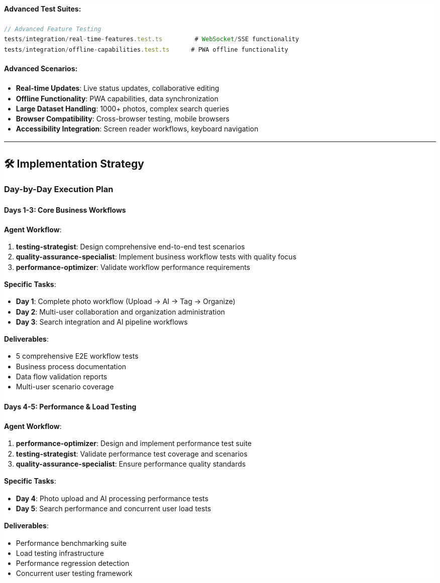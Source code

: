 #### Advanced Test Suites:
```typescript
// Advanced Feature Testing
tests/integration/real-time-features.test.ts         # WebSocket/SSE functionality
tests/integration/offline-capabilities.test.ts      # PWA offline functionality
```

#### Advanced Scenarios:
- **Real-time Updates**: Live status updates, collaborative editing
- **Offline Functionality**: PWA capabilities, data synchronization
- **Large Dataset Handling**: 1000+ photos, complex search queries
- **Browser Compatibility**: Cross-browser testing, mobile browsers
- **Accessibility Integration**: Screen reader workflows, keyboard navigation

---

## 🛠️ Implementation Strategy

### Day-by-Day Execution Plan

#### Days 1-3: Core Business Workflows
**Agent Workflow**:
1. **testing-strategist**: Design comprehensive end-to-end test scenarios
2. **quality-assurance-specialist**: Implement business workflow tests with quality focus
3. **performance-optimizer**: Validate workflow performance requirements

**Specific Tasks**:
- **Day 1**: Complete photo workflow (Upload → AI → Tag → Organize)
- **Day 2**: Multi-user collaboration and organization administration
- **Day 3**: Search integration and AI pipeline workflows

**Deliverables**:
- 5 comprehensive E2E workflow tests
- Business process documentation
- Data flow validation reports
- Multi-user scenario coverage

#### Days 4-5: Performance & Load Testing
**Agent Workflow**:
1. **performance-optimizer**: Design and implement performance test suite
2. **testing-strategist**: Validate performance test coverage and scenarios
3. **quality-assurance-specialist**: Ensure performance quality standards

**Specific Tasks**:
- **Day 4**: Photo upload and AI processing performance tests
- **Day 5**: Search performance and concurrent user load tests

**Deliverables**:
- Performance benchmarking suite
- Load testing infrastructure
- Performance regression detection
- Concurrent user testing framework
